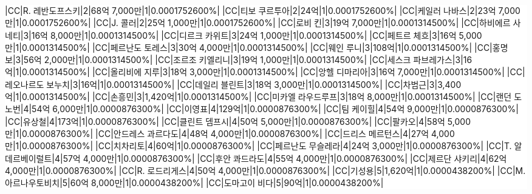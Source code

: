 |CC|R. 레반도프스키|2|68억 7,000만|1|0.0001752600%|
|CC|티보 쿠르투아|2|24억|1|0.0001752600%|
|CC|케일러 나바스|2|23억 7,000만|1|0.0001752600%|
|CC|J. 콜러|2|25억 1,000만|1|0.0001752600%|
|CC|로비 킨|3|19억 7,000만|1|0.0001314500%|
|CC|하비에르 사네티|3|16억 8,000만|1|0.0001314500%|
|CC|디르크 카위트|3|24억 1,000만|1|0.0001314500%|
|CC|페트르 체흐|3|16억 5,000만|1|0.0001314500%|
|CC|페르난도 토레스|3|30억 4,000만|1|0.0001314500%|
|CC|웨인 루니|3|108억|1|0.0001314500%|
|CC|홍명보|3|56억 2,000만|1|0.0001314500%|
|CC|조르조 키엘리니|3|19억 1,000만|1|0.0001314500%|
|CC|세스크 파브레가스|3|16억|1|0.0001314500%|
|CC|올리비에 지루|3|18억 3,000만|1|0.0001314500%|
|CC|앙헬 디마리아|3|16억 7,000만|1|0.0001314500%|
|CC|레오나르도 보누치|3|16억|1|0.0001314500%|
|CC|데일리 블린트|3|18억 3,000만|1|0.0001314500%|
|CC|차범근|3|3,400억|1|0.0001314500%|
|CC|손흥민|3|1,420억|1|0.0001314500%|
|CC|미카엘 라우드루프|3|18억 8,000만|1|0.0001314500%|
|CC|랜던 도노번|4|54억 6,000만|1|0.0000876300%|
|CC|이영표|4|129억|1|0.0000876300%|
|CC|팀 케이힐|4|54억 9,000만|1|0.0000876300%|
|CC|유상철|4|173억|1|0.0000876300%|
|CC|클린트 뎀프시|4|50억 5,000만|1|0.0000876300%|
|CC|팔카오|4|58억 5,000만|1|0.0000876300%|
|CC|안드레스 과르다도|4|48억 4,000만|1|0.0000876300%|
|CC|드리스 메르턴스|4|27억 4,000만|1|0.0000876300%|
|CC|치차리토|4|60억|1|0.0000876300%|
|CC|페르난도 무슬레라|4|24억 3,000만|1|0.0000876300%|
|CC|T. 알데르베이럴트|4|57억 4,000만|1|0.0000876300%|
|CC|후안 콰드라도|4|55억 4,000만|1|0.0000876300%|
|CC|제르단 샤키리|4|62억 4,000만|1|0.0000876300%|
|CC|R. 로드리게스|4|50억 4,000만|1|0.0000876300%|
|CC|기성용|5|1,620억|1|0.0000438200%|
|CC|M. 아르나우토비치|5|60억 8,000만|1|0.0000438200%|
|CC|도마고이 비다|5|90억|1|0.0000438200%|